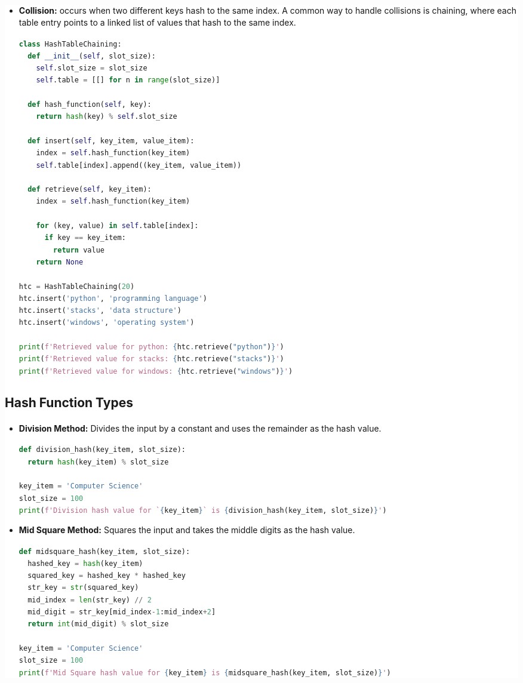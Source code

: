   ```python 
  ```
  
- **Collision:** occurs when two different keys hash to the same index. A common way to handle collisions is chaining, where each table entry points to a linked list of values that hash to the same index.

  ```python 
  class HashTableChaining:
    def __init__(self, slot_size):
      self.slot_size = slot_size
      self.table = [[] for n in range(slot_size)]
        
    def hash_function(self, key):
      return hash(key) % self.slot_size
        
    def insert(self, key_item, value_item):
      index = self.hash_function(key_item)
      self.table[index].append((key_item, value_item))
        
    def retrieve(self, key_item):
      index = self.hash_function(key_item)
          
      for (key, value) in self.table[index]:
        if key == key_item:
          return value 
      return None 
      
  htc = HashTableChaining(20)
  htc.insert('python', 'programming language')
  htc.insert('stacks', 'data structure')
  htc.insert('windows', 'operating system')
      
  print(f'Retrieved value for python: {htc.retrieve("python")}')
  print(f'Retrieved value for stacks: {htc.retrieve("stacks")}')
  print(f'Retrieved value for windows: {htc.retrieve("windows")}')
  ```


## Hash Function Types

- **Division Method:** Divides the input by a constant and uses the remainder as the hash value.

  ```python 
  def division_hash(key_item, slot_size):
    return hash(key_item) % slot_size
        
  key_item = 'Computer Science'
  slot_size = 100  
  print(f'Division hash value for `{key_item}` is {division_hash(key_item, slot_size)}')
  ```

- **Mid Square Method:** Squares the input and takes the middle digits as the hash value.

  ```python 
  def midsquare_hash(key_item, slot_size):
    hashed_key = hash(key_item)
    squared_key = hashed_key * hashed_key
    str_key = str(squared_key)
    mid_index = len(str_key) // 2 
    mid_digit = str_key[mid_index-1:mid_index+2]
    return int(mid_digit) % slot_size
      
  key_item = 'Computer Science'
  slot_size = 100
  print(f'Mid Square hash value for {key_item} is {midsquare_hash(key_item, slot_size)}')
  ```
   